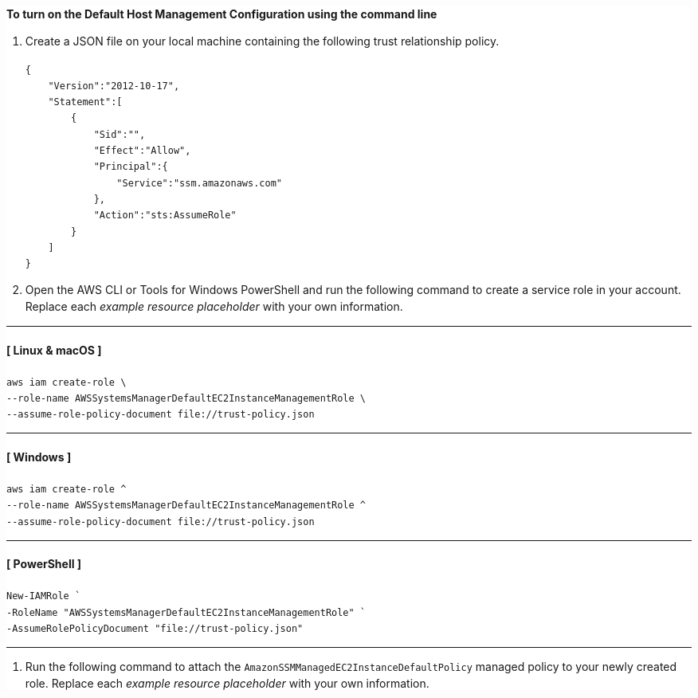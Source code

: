 **To turn on the Default Host Management Configuration using the command line**

1. Create a JSON file on your local machine containing the following trust relationship policy\.

   ```
   {
       "Version":"2012-10-17",
       "Statement":[
           {
               "Sid":"",
               "Effect":"Allow",
               "Principal":{
                   "Service":"ssm.amazonaws.com"
               },
               "Action":"sts:AssumeRole"
           }
       ]
   }
   ```

1. Open the AWS CLI or Tools for Windows PowerShell and run the following command to create a service role in your account\. Replace each *example resource placeholder* with your own information\.

------
#### [ Linux & macOS ]

   ```
   aws iam create-role \
   --role-name AWSSystemsManagerDefaultEC2InstanceManagementRole \
   --assume-role-policy-document file://trust-policy.json
   ```

------
#### [ Windows ]

   ```
   aws iam create-role ^
   --role-name AWSSystemsManagerDefaultEC2InstanceManagementRole ^
   --assume-role-policy-document file://trust-policy.json
   ```

------
#### [ PowerShell ]

   ```
   New-IAMRole `
   -RoleName "AWSSystemsManagerDefaultEC2InstanceManagementRole" `
   -AssumeRolePolicyDocument "file://trust-policy.json"
   ```

------

1. Run the following command to attach the `AmazonSSMManagedEC2InstanceDefaultPolicy` managed policy to your newly created role\. Replace each *example resource placeholder* with your own information\.
